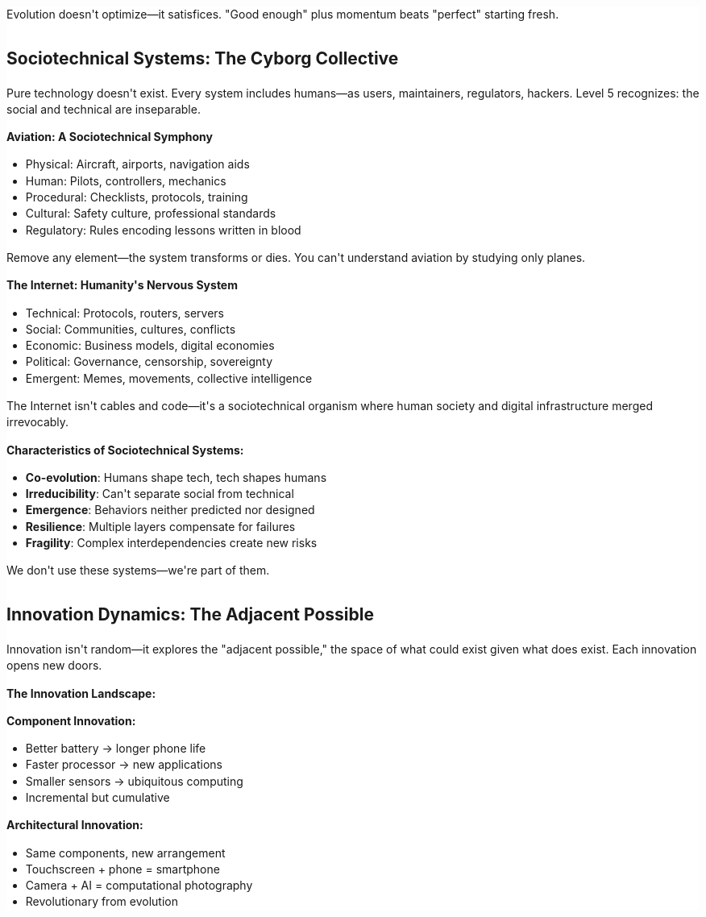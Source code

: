Evolution doesn't optimize—it satisfices. "Good enough" plus momentum beats "perfect" starting fresh.

## Sociotechnical Systems: The Cyborg Collective

Pure technology doesn't exist. Every system includes humans—as users, maintainers, regulators, hackers. Level 5 recognizes: the social and technical are inseparable.

**Aviation: A Sociotechnical Symphony**
- Physical: Aircraft, airports, navigation aids
- Human: Pilots, controllers, mechanics
- Procedural: Checklists, protocols, training
- Cultural: Safety culture, professional standards
- Regulatory: Rules encoding lessons written in blood

Remove any element—the system transforms or dies. You can't understand aviation by studying only planes.

**The Internet: Humanity's Nervous System**
- Technical: Protocols, routers, servers
- Social: Communities, cultures, conflicts
- Economic: Business models, digital economies
- Political: Governance, censorship, sovereignty
- Emergent: Memes, movements, collective intelligence

The Internet isn't cables and code—it's a sociotechnical organism where human society and digital infrastructure merged irrevocably.

**Characteristics of Sociotechnical Systems:**
- **Co-evolution**: Humans shape tech, tech shapes humans
- **Irreducibility**: Can't separate social from technical
- **Emergence**: Behaviors neither predicted nor designed
- **Resilience**: Multiple layers compensate for failures
- **Fragility**: Complex interdependencies create new risks

We don't use these systems—we're part of them.

## Innovation Dynamics: The Adjacent Possible

Innovation isn't random—it explores the "adjacent possible," the space of what could exist given what does exist. Each innovation opens new doors.

**The Innovation Landscape:**

**Component Innovation:**
- Better battery → longer phone life
- Faster processor → new applications
- Smaller sensors → ubiquitous computing
- Incremental but cumulative

**Architectural Innovation:**
- Same components, new arrangement
- Touchscreen + phone = smartphone
- Camera + AI = computational photography
- Revolutionary from evolution
